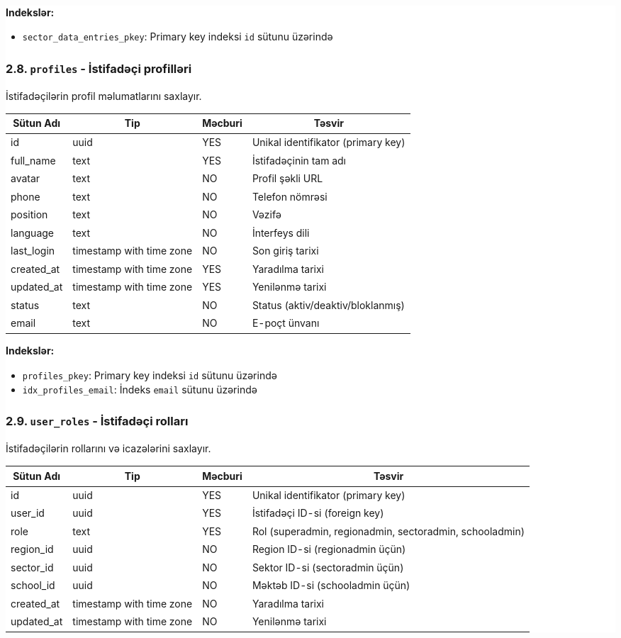
**Indekslər:**
- `sector_data_entries_pkey`: Primary key indeksi `id` sütunu üzərində

### 2.8. `profiles` - İstifadəçi profilləri

İstifadəçilərin profil məlumatlarını saxlayır.

| Sütun Adı | Tip | Məcburi | Təsvir |
|-----------|-----|---------|--------|
| id | uuid | YES | Unikal identifikator (primary key) |
| full_name | text | YES | İstifadəçinin tam adı |
| avatar | text | NO | Profil şəkli URL |
| phone | text | NO | Telefon nömrəsi |
| position | text | NO | Vəzifə |
| language | text | NO | İnterfeys dili |
| last_login | timestamp with time zone | NO | Son giriş tarixi |
| created_at | timestamp with time zone | YES | Yaradılma tarixi |
| updated_at | timestamp with time zone | YES | Yenilənmə tarixi |
| status | text | NO | Status (aktiv/deaktiv/bloklanmış) |
| email | text | NO | E-poçt ünvanı |

**Indekslər:**
- `profiles_pkey`: Primary key indeksi `id` sütunu üzərində
- `idx_profiles_email`: İndeks `email` sütunu üzərində

### 2.9. `user_roles` - İstifadəçi rolları

İstifadəçilərin rollarını və icazələrini saxlayır.

| Sütun Adı | Tip | Məcburi | Təsvir |
|-----------|-----|---------|--------|
| id | uuid | YES | Unikal identifikator (primary key) |
| user_id | uuid | YES | İstifadəçi ID-si (foreign key) |
| role | text | YES | Rol (superadmin, regionadmin, sectoradmin, schooladmin) |
| region_id | uuid | NO | Region ID-si (regionadmin üçün) |
| sector_id | uuid | NO | Sektor ID-si (sectoradmin üçün) |
| school_id | uuid | NO | Məktəb ID-si (schooladmin üçün) |
| created_at | timestamp with time zone | NO | Yaradılma tarixi |
| updated_at | timestamp with time zone | NO | Yenilənmə tarixi |
